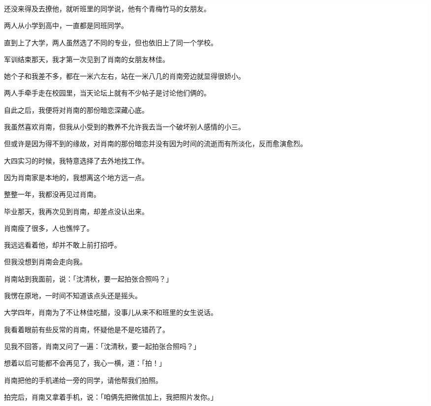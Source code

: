 
还没来得及去撩他，就听班里的同学说，他有个青梅竹马的女朋友。


两人从小学到高中，一直都是同班同学。


直到上了大学，两人虽然选了不同的专业，但也依旧上了同一个学校。


军训结束那天，我才第一次见到了肖南的女朋友林佳。


她个子和我差不多，都在一米六左右，站在一米八几的肖南旁边就显得很娇小。


两人手牵手走在校园里，当天论坛上就有不少帖子是讨论他们俩的。


自此之后，我便将对肖南的那份暗恋深藏心底。


我虽然喜欢肖南，但我从小受到的教养不允许我去当一个破坏别人感情的小三。


但或许是因为得不到的缘故，对肖南的那份暗恋并没有因为时间的流逝而有所淡化，反而愈演愈烈。


大四实习的时候，我特意选择了去外地找工作。


因为肖南家是本地的，我想离这个地方远一点。


整整一年，我都没再见过肖南。


毕业那天，我再次见到肖南，却差点没认出来。


肖南瘦了很多，人也憔悴了。


我远远看着他，却并不敢上前打招呼。


但我没想到肖南会走向我。


肖南站到我面前，说：「沈清秋，要一起拍张合照吗？」


我愣在原地，一时间不知道该点头还是摇头。


大学四年，肖南为了不让林佳吃醋，没事儿从来不和班里的女生说话。


我看着眼前有些反常的肖南，怀疑他是不是吃错药了。


见我不回答，肖南又问了一遍：「沈清秋，要一起拍张合照吗？」


想着以后可能都不会再见了，我心一横，道：「拍！」


肖南把他的手机递给一旁的同学，请他帮我们拍照。


拍完后，肖南又拿着手机，说：「咱俩先把微信加上，我把照片发你。」

